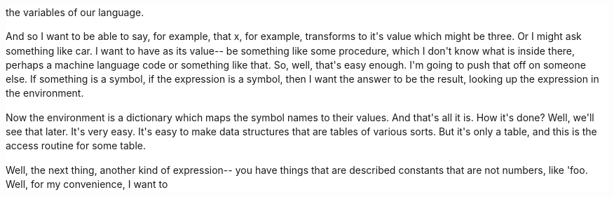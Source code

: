   the</span> <span m='471980'>variables</span> <span m='472490'>of</span> <span m='472580'>our</span>
  <span m='472710'>language.</span> </p><p><span m='474770'>And</span> <span m='474980'>so</span>
  <span m='475170'>I</span> <span m='475260'>want</span> <span m='475400'>to</span>
  <span m='475540'>be</span> <span m='475720'>able</span> <span m='475850'>to</span>
  <span m='475910'>say,</span> <span m='476200'>for</span> <span m='476370'>example,</span>
  <span m='477040'>that</span> <span m='477900'>x,</span> <span m='478390'>for</span>
  <span m='478540'>example,</span> <span m='478910'>transforms</span> <span m='479205'>to</span>
  <span m='479500'>it's</span> <span m='479670'>value</span> <span m='480130'>which</span>
  <span m='480340'>might</span> <span m='480560'>be</span> <span m='480670'>three.</span>
  <span m='482930'>Or</span> <span m='483120'>I</span> <span m='483190'>might</span>
  <span m='483430'>ask</span> <span m='483570'>something</span> <span m='484000'>like</span>
  <span m='485180'>car.</span> <span m='487920'>I</span> <span m='488080'>want</span>
  <span m='488330'>to</span> <span m='488400'>have</span> <span m='488570'>as</span>
  <span m='488650'>its</span> <span m='488830'>value--</span> <span m='489710'>be</span>
  <span m='489830'>something</span> <span m='490260'>like</span> <span m='490520'>some</span>
  <span m='490720'>procedure,</span> <span m='496730'>which</span> <span m='496970'>I</span>
  <span m='497100'>don't</span> <span m='497280'>know</span> <span m='497380'>what</span>
  <span m='497560'>is</span> <span m='497750'>inside</span> <span m='498220'>there,</span>
  <span m='498660'>perhaps</span> <span m='499050'>a</span> <span m='499120'>machine</span>
  <span m='499450'>language</span> <span m='499790'>code</span> <span m='500270'>or</span>
  <span m='500440'>something</span> <span m='500760'>like</span> <span m='500970'>that.</span>
  <span m='503100'>So,</span> <span m='503530'>well,</span> <span m='503660'>that's
  easy</span> <span m='503930'>enough.</span> <span m='504430'>I'm</span> <span m='504600'>going</span>
  <span m='504770'>to</span> <span m='504960'>push</span> <span m='505160'>that</span>
  <span m='505330'>off</span> <span m='506040'>on</span> <span m='506230'>someone</span>
  <span m='506570'>else.</span> <span m='507890'>If</span> <span m='508030'>something</span>
  <span m='508340'>is a</span> <span m='508420'>symbol,</span> <span m='510840'>if</span>
  <span m='511020'>the</span> <span m='511160'>expression</span> <span m='511690'>is</span>
  <span m='511800'>a</span> <span m='511860'>symbol,</span> <span m='513370'>then</span>
  <span m='513630'>I</span> <span m='513730'>want</span> <span m='513970'>the</span>
  <span m='514100'>answer</span> <span m='514380'>to</span> <span m='514450'>be</span>
  <span m='514549'>the</span> <span m='514640'>result,</span> <span m='514929'>looking</span>
  <span m='515370'>up</span> <span m='517980'>the</span> <span m='518140'>expression</span>
  <span m='519400'>in</span> <span m='519539'>the</span> <span m='519679'>environment.</span>
  </p><p><span m='526480'>Now</span> <span m='526610'>the</span> <span m='526750'>environment</span>
  <span m='528020'>is</span> <span m='528220'>a</span> <span m='528280'>dictionary</span>
  <span m='530010'>which</span> <span m='530310'>maps</span> <span m='531200'>the</span>
  <span m='532410'>symbol</span> <span m='532870'>names</span> <span m='533210'>to</span>
  <span m='533310'>their</span> <span m='533470'>values.</span> <span m='534060'>And</span>
  <span m='534330'>that's</span> <span m='534580'>all</span> <span m='534840'>it</span>
  <span m='534890'>is.</span> <span m='536280'>How</span> <span m='536570'>it's</span>
  <span m='536760'>done?</span> <span m='537530'>Well, we'll</span> <span m='537770'>see</span>
  <span m='537940'>that</span> <span m='538160'>later.</span> <span m='539760'>It's</span>
  <span m='539970'>very</span> <span m='540220'>easy.</span> <span m='541670'>It's</span>
  <span m='541890'>easy</span> <span m='542160'>to</span> <span m='542250'>make</span>
  <span m='542450'>data</span> <span m='542640'>structures</span> <span m='543020'>that
  are</span> <span m='543180'>tables</span> <span m='543550'>of</span> <span m='543630'>various</span>
  <span m='543990'>sorts.</span> <span m='544670'>But it's</span> <span m='545120'>only</span>
  <span m='545370'>a</span> <span m='545430'>table,</span> <span m='545790'>and</span>
  <span m='545900'>this</span> <span m='546050'>is</span> <span m='546120'>the</span>
  <span m='546250'>access</span> <span m='546640'>routine</span> <span m='546970'>for</span>
  <span m='547080'>some</span> <span m='547280'>table.</span> </p><p><span m='550040'>Well,</span>
  <span m='550220'>the</span> <span m='550400'>next</span> <span m='550590'>thing,</span>
  <span m='551400'>another</span> <span m='551640'>kind</span> <span m='551850'>of</span>
  <span m='551940'>expression--</span> <span m='552720'>you</span> <span m='552880'>have</span>
  <span m='553040'>things</span> <span m='553260'>that</span> <span m='553430'>are</span>
  <span m='553660'>described</span> <span m='554180'>constants</span> <span m='554710'>that</span>
  <span m='554790'>are</span> <span m='554870'>not</span> <span m='555110'>numbers,</span>
  <span m='556150'>like</span> <span m='557180'>'foo.</span> <span m='560170'>Well,</span>
  <span m='560410'>for</span> <span m='560510'>my</span> <span m='560740'>convenience,</span>
  <span m='561370'>I</span> <span m='561470'>want</span> <span m='561660'>to</span>